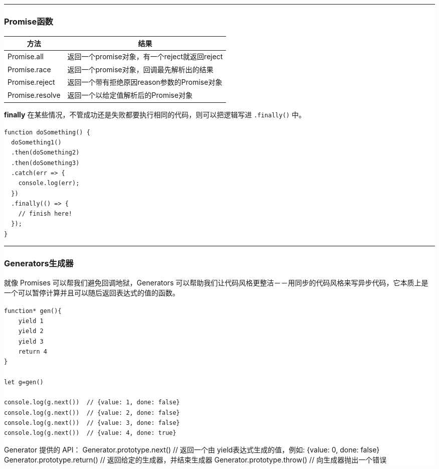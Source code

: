----

### Promise函数
| 方法 |  结果|
|--|--|
| Promise.all |  返回一个promise对象，有一个reject就返回reject|
| Promise.race |  返回一个promise对象，回调最先解析出的结果|
| Promise.reject |  返回一个带有拒绝原因reason参数的Promise对象|
| Promise.resolve |  返回一个以给定值解析后的Promise对象|

**finally** 
在某些情况，不管成功还是失败都要执行相同的代码，则可以把逻辑写进 `.finally()` 中。
```
function doSomething() {
  doSomething1()
  .then(doSomething2)
  .then(doSomething3)
  .catch(err => {
    console.log(err);
  })
  .finally(() => {
    // finish here!
  });
}
```

----

### Generators生成器
就像 Promises 可以帮我们避免回调地狱，Generators 可以帮助我们让代码风格更整洁－－用同步的代码风格来写异步代码，它本质上是一个可以暂停计算并且可以随后返回表达式的值的函数。

```
function* gen(){
    yield 1
    yield 2
    yield 3 
    return 4
}

let g=gen()

console.log(g.next())  // {value: 1, done: false}
console.log(g.next())  // {value: 2, done: false}
console.log(g.next())  // {value: 3, done: false}
console.log(g.next())  // {value: 4, done: true}
```

Generator 提供的 API：
Generator.prototype.next()  // 返回一个由 yield表达式生成的值，例如: {value: 0, done: false}
Generator.prototype.return()  // 返回给定的生成器，并结束生成器
Generator.prototype.throw() //  向生成器抛出一个错误
